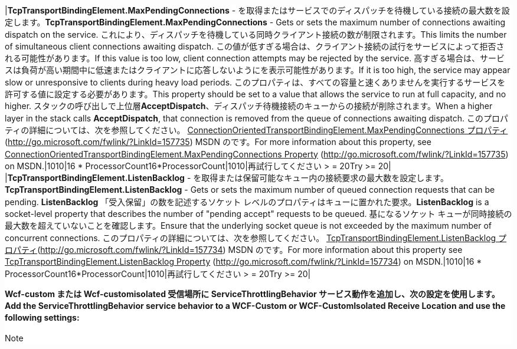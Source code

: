 |<span data-ttu-id="4869f-222">**TcpTransportBindingElement.MaxPendingConnections** - を取得またはサービスでのディスパッチを待機している接続の最大数を設定します。</span><span class="sxs-lookup"><span data-stu-id="4869f-222">**TcpTransportBindingElement.MaxPendingConnections** - Gets or sets the maximum number of connections awaiting dispatch on the service.</span></span> <span data-ttu-id="4869f-223">これにより、ディスパッチを待機している同時クライアント接続の数が制限されます。</span><span class="sxs-lookup"><span data-stu-id="4869f-223">This limits the number of simultaneous client connections awaiting dispatch.</span></span> <span data-ttu-id="4869f-224">この値が低すぎる場合は、クライアント接続の試行をサービスによって拒否される可能性があります。</span><span class="sxs-lookup"><span data-stu-id="4869f-224">If this value is too low, client connection attempts may be rejected by the service.</span></span> <span data-ttu-id="4869f-225">高すぎる場合は、サービスは負荷が高い期間中に低速またはクライアントに応答しないようにを表示可能性があります。</span><span class="sxs-lookup"><span data-stu-id="4869f-225">If it is too high, the service may appear slow or unresponsive to clients during heavy load periods.</span></span> <span data-ttu-id="4869f-226">このプロパティは、すべての容量と速くありませんを実行するサービスを許可する値に設定する必要があります。</span><span class="sxs-lookup"><span data-stu-id="4869f-226">This property should be set to a value that allows the service to run at full capacity, and no higher.</span></span> <span data-ttu-id="4869f-227">スタックの呼び出しで上位層**AcceptDispatch**、ディスパッチ待機接続のキューからの接続が削除されます。</span><span class="sxs-lookup"><span data-stu-id="4869f-227">When a higher layer in the stack calls **AcceptDispatch**, that connection is removed from the queue of connections awaiting dispatch.</span></span> <span data-ttu-id="4869f-228">このプロパティの詳細については、次を参照してください。 [ConnectionOrientedTransportBindingElement.MaxPendingConnections プロパティ](http://go.microsoft.com/fwlink/?LinkId=157735)(http://go.microsoft.com/fwlink/?LinkId=157735) MSDN のです。</span><span class="sxs-lookup"><span data-stu-id="4869f-228">For more information about this property, see [ConnectionOrientedTransportBindingElement.MaxPendingConnections Property](http://go.microsoft.com/fwlink/?LinkId=157735) (http://go.microsoft.com/fwlink/?LinkId=157735) on MSDN.</span></span>|<span data-ttu-id="4869f-229">10</span><span class="sxs-lookup"><span data-stu-id="4869f-229">10</span></span>|<span data-ttu-id="4869f-230">16 \* ProcessorCount</span><span class="sxs-lookup"><span data-stu-id="4869f-230">16\*ProcessorCount</span></span>|<span data-ttu-id="4869f-231">10</span><span class="sxs-lookup"><span data-stu-id="4869f-231">10</span></span>|<span data-ttu-id="4869f-232">再試行してください > = 20</span><span class="sxs-lookup"><span data-stu-id="4869f-232">Try >= 20</span></span>|  
|<span data-ttu-id="4869f-233">**TcpTransportBindingElement.ListenBacklog** - を取得または保留可能なキュー内の接続要求の最大数を設定します。</span><span class="sxs-lookup"><span data-stu-id="4869f-233">**TcpTransportBindingElement.ListenBacklog** - Gets or sets the maximum number of queued connection requests that can be pending.</span></span> <span data-ttu-id="4869f-234">**ListenBacklog** 「受入保留」の数を記述するソケット レベルのプロパティはキューに置かれた要求。</span><span class="sxs-lookup"><span data-stu-id="4869f-234">**ListenBacklog** is a socket-level property that describes the number of "pending accept" requests to be queued.</span></span> <span data-ttu-id="4869f-235">基になるソケット キューが同時接続の最大数を超えていないことを確認します。</span><span class="sxs-lookup"><span data-stu-id="4869f-235">Ensure that the underlying socket queue is not exceeded by the maximum number of concurrent connections.</span></span> <span data-ttu-id="4869f-236">このプロパティの詳細については、次を参照してください。 [TcpTransportBindingElement.ListenBacklog プロパティ](http://go.microsoft.com/fwlink/?LinkId=157734)(http://go.microsoft.com/fwlink/?LinkId=157734) MSDN のです。</span><span class="sxs-lookup"><span data-stu-id="4869f-236">For more information about this property see [TcpTransportBindingElement.ListenBacklog Property](http://go.microsoft.com/fwlink/?LinkId=157734) (http://go.microsoft.com/fwlink/?LinkId=157734) on MSDN.</span></span>|<span data-ttu-id="4869f-237">10</span><span class="sxs-lookup"><span data-stu-id="4869f-237">10</span></span>|<span data-ttu-id="4869f-238">16 \* ProcessorCount</span><span class="sxs-lookup"><span data-stu-id="4869f-238">16\*ProcessorCount</span></span>|<span data-ttu-id="4869f-239">10</span><span class="sxs-lookup"><span data-stu-id="4869f-239">10</span></span>|<span data-ttu-id="4869f-240">再試行してください > = 20</span><span class="sxs-lookup"><span data-stu-id="4869f-240">Try >= 20</span></span>|  
  
 <span data-ttu-id="4869f-241">**Wcf-custom または Wcf-customisolated 受信場所に ServiceThrottlingBehavior サービス動作を追加し、次の設定を使用します。**</span><span class="sxs-lookup"><span data-stu-id="4869f-241">**Add the ServiceThrottlingBehavior service behavior to a WCF-Custom or WCF-CustomIsolated Receive Location and use the following settings:**</span></span>  
  
> [!NOTE]  